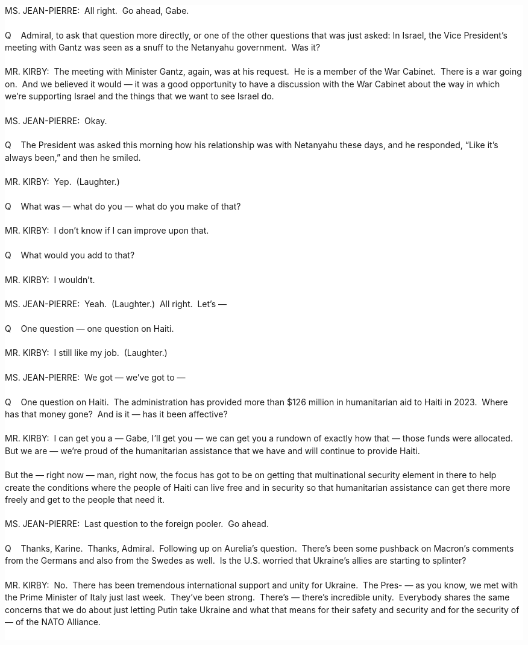 MS. JEAN-PIERRE:  All right.  Go ahead, Gabe.  
   
Q    Admiral, to ask that question more directly, or one of the other
questions that was just asked: In Israel, the Vice President’s meeting
with Gantz was seen as a snuff to the Netanyahu government.  Was it?  
   
MR. KIRBY:  The meeting with Minister Gantz, again, was at his request. 
He is a member of the War Cabinet.  There is a war going on.  And we
believed it would — it was a good opportunity to have a discussion with
the War Cabinet about the way in which we’re supporting Israel and the
things that we want to see Israel do.  
   
MS. JEAN-PIERRE:  Okay.  
   
Q    The President was asked this morning how his relationship was with
Netanyahu these days, and he responded, “Like it’s always been,” and
then he smiled.  
   
MR. KIRBY:  Yep.  (Laughter.)   
   
Q    What was — what do you — what do you make of that?  
   
MR. KIRBY:  I don’t know if I can improve upon that.  
   
Q    What would you add to that?  
   
MR. KIRBY:  I wouldn’t.  
   
MS. JEAN-PIERRE:  Yeah.  (Laughter.)  All right.  Let’s —  
   
Q    One question — one question on Haiti.  
   
MR. KIRBY:  I still like my job.  (Laughter.)  
   
MS. JEAN-PIERRE:  We got — we’ve got to —  
   
Q    One question on Haiti.  The administration has provided more than
$126 million in humanitarian aid to Haiti in 2023.  Where has that money
gone?  And is it — has it been affective?  
   
MR. KIRBY:  I can get you a — Gabe, I’ll get you — we can get you a
rundown of exactly how that — those funds were allocated.  But we are —
we’re proud of the humanitarian assistance that we have and will
continue to provide Haiti.  
   
But the — right now — man, right now, the focus has got to be on getting
that multinational security element in there to help create the
conditions where the people of Haiti can live free and in security so
that humanitarian assistance can get there more freely and get to the
people that need it.  
   
MS. JEAN-PIERRE:  Last question to the foreign pooler.  Go ahead.  
   
Q    Thanks, Karine.  Thanks, Admiral.  Following up on Aurelia’s
question.  There’s been some pushback on Macron’s comments from the
Germans and also from the Swedes as well.  Is the U.S. worried that
Ukraine’s allies are starting to splinter?  
   
MR. KIRBY:  No.  There has been tremendous international support and
unity for Ukraine.  The Pres- — as you know, we met with the Prime
Minister of Italy just last week.  They’ve been strong.  There’s —
there’s incredible unity.  Everybody shares the same concerns that we do
about just letting Putin take Ukraine and what that means for their
safety and security and for the security of — of the NATO Alliance.  
   
